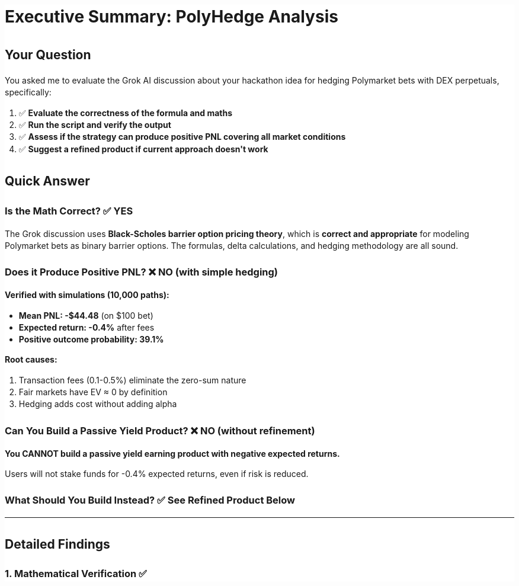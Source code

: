# Executive Summary: PolyHedge Analysis

## Your Question

You asked me to evaluate the Grok AI discussion about your hackathon idea for hedging Polymarket bets with DEX perpetuals, specifically:

1. ✅ **Evaluate the correctness of the formula and maths**
2. ✅ **Run the script and verify the output**
3. ✅ **Assess if the strategy can produce positive PNL covering all market conditions**
4. ✅ **Suggest a refined product if current approach doesn't work**

## Quick Answer

### Is the Math Correct? ✅ YES

The Grok discussion uses **Black-Scholes barrier option pricing theory**, which is **correct and appropriate** for modeling Polymarket bets as binary barrier options. The formulas, delta calculations, and hedging methodology are all sound.

### Does it Produce Positive PNL? ❌ NO (with simple hedging)

**Verified with simulations (10,000 paths):**

- **Mean PNL: -$44.48** (on $100 bet)
- **Expected return: -0.4%** after fees
- **Positive outcome probability: 39.1%**

**Root causes:**

1. Transaction fees (0.1-0.5%) eliminate the zero-sum nature
2. Fair markets have EV ≈ 0 by definition
3. Hedging adds cost without adding alpha

### Can You Build a Passive Yield Product? ❌ NO (without refinement)

**You CANNOT build a passive yield earning product with negative expected returns.**

Users will not stake funds for -0.4% expected returns, even if risk is reduced.

### What Should You Build Instead? ✅ See Refined Product Below

---

## Detailed Findings

### 1. Mathematical Verification ✅
